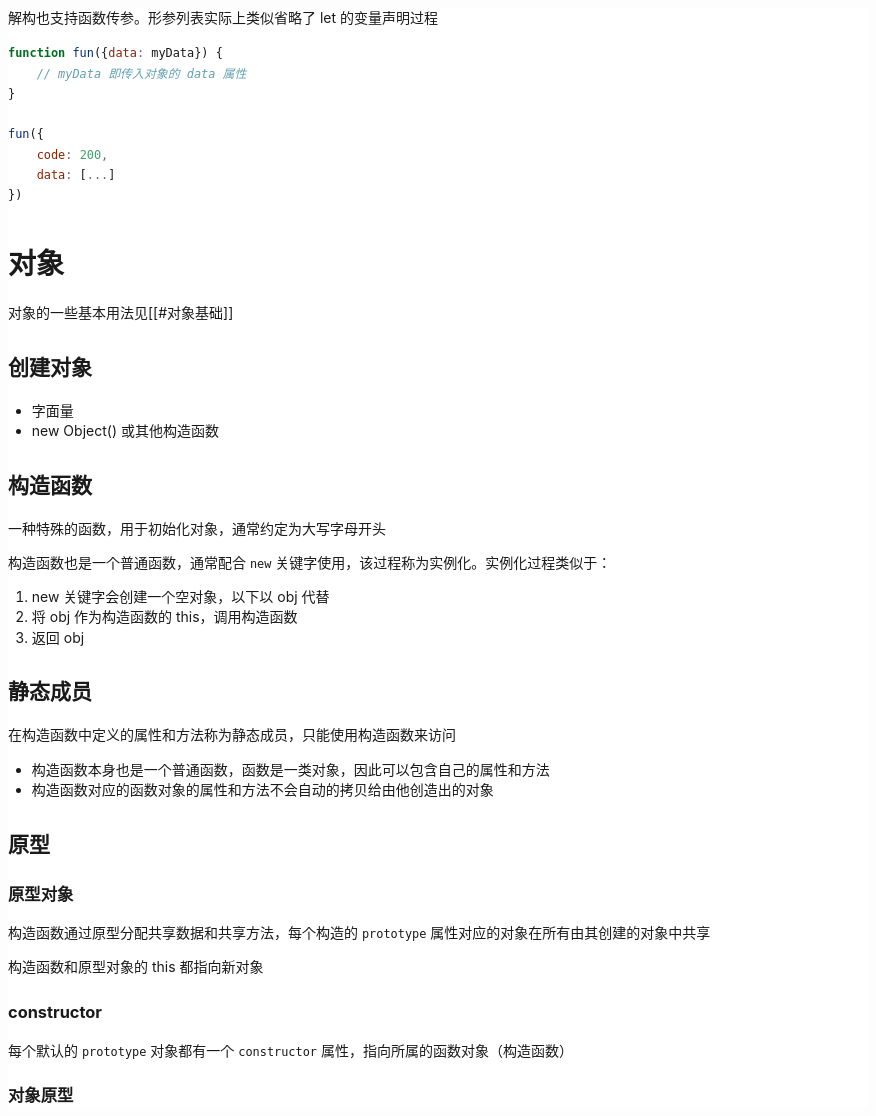 解构也支持函数传参。形参列表实际上类似省略了 let 的变量声明过程

```javascript
function fun({data: myData}) {
    // myData 即传入对象的 data 属性
}

fun({
    code: 200,
    data: [...]
})
```

# 对象

对象的一些基本用法见[[#对象基础]]

## 创建对象

- 字面量
- new Object() 或其他构造函数

## 构造函数

一种特殊的函数，用于初始化对象，通常约定为大写字母开头

构造函数也是一个普通函数，通常配合 `new` 关键字使用，该过程称为实例化。实例化过程类似于：
1. new 关键字会创建一个空对象，以下以 obj 代替
2. 将 obj 作为构造函数的 this，调用构造函数
3. 返回 obj

## 静态成员

在构造函数中定义的属性和方法称为静态成员，只能使用构造函数来访问
- 构造函数本身也是一个普通函数，函数是一类对象，因此可以包含自己的属性和方法
- 构造函数对应的函数对象的属性和方法不会自动的拷贝给由他创造出的对象

## 原型

### 原型对象

构造函数通过原型分配共享数据和共享方法，每个构造的 `prototype` 属性对应的对象在所有由其创建的对象中共享

构造函数和原型对象的 this 都指向新对象

### constructor

每个默认的 `prototype` 对象都有一个 `constructor` 属性，指向所属的函数对象（构造函数）

### 对象原型
